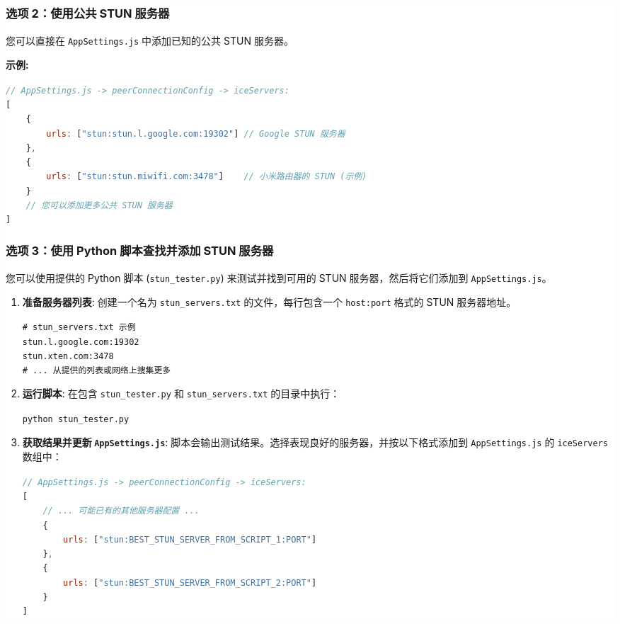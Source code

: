 ### 选项 2：使用公共 STUN 服务器

您可以直接在 `AppSettings.js` 中添加已知的公共 STUN 服务器。

**示例:**
```javascript
// AppSettings.js -> peerConnectionConfig -> iceServers:
[
    {
        urls: ["stun:stun.l.google.com:19302"] // Google STUN 服务器
    },
    {
        urls: ["stun:stun.miwifi.com:3478"]    // 小米路由器的 STUN (示例)
    }
    // 您可以添加更多公共 STUN 服务器
]
```

### 选项 3：使用 Python 脚本查找并添加 STUN 服务器

您可以使用提供的 Python 脚本 (`stun_tester.py`) 来测试并找到可用的 STUN 服务器，然后将它们添加到 `AppSettings.js`。

1.  **准备服务器列表**:
    创建一个名为 `stun_servers.txt` 的文件，每行包含一个 `host:port` 格式的 STUN 服务器地址。
    ```
    # stun_servers.txt 示例
    stun.l.google.com:19302
    stun.xten.com:3478
    # ... 从提供的列表或网络上搜集更多
    ```

2.  **运行脚本**:
    在包含 `stun_tester.py` 和 `stun_servers.txt` 的目录中执行：
    ```bash
    python stun_tester.py
    ```

3.  **获取结果并更新 `AppSettings.js`**:
    脚本会输出测试结果。选择表现良好的服务器，并按以下格式添加到 `AppSettings.js` 的 `iceServers` 数组中：

    ```javascript
    // AppSettings.js -> peerConnectionConfig -> iceServers:
    [
        // ... 可能已有的其他服务器配置 ...
        {
            urls: ["stun:BEST_STUN_SERVER_FROM_SCRIPT_1:PORT"]
        },
        {
            urls: ["stun:BEST_STUN_SERVER_FROM_SCRIPT_2:PORT"]
        }
    ]
    ```
